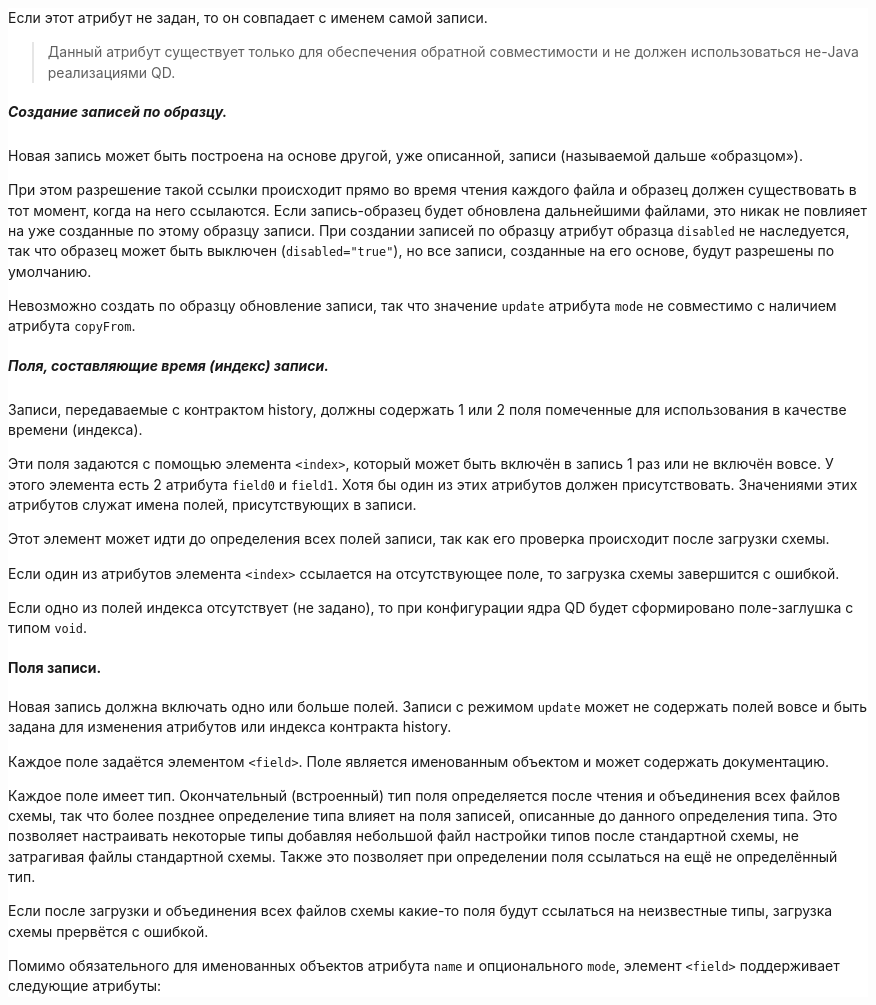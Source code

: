   Если этот атрибут не задан, то он совпадает с именем самой записи.

  > Данный атрибут существует только для обеспечения обратной
  > совместимости и не должен использоваться не-Java реализациями QD.


##### Создание записей по образцу.
Новая запись может быть построена на основе другой, уже описанной, записи
(называемой дальше «образцом»).

При этом разрешение такой ссылки происходит прямо во время чтения каждого файла и образец
должен существовать в тот момент, когда на него ссылаются. Если запись-образец
будет обновлена дальнейшими файлами, это никак не повлияет на уже созданные по этому
образцу записи. При создании записей по образцу атрибут образца `disabled` не наследуется,
так что образец может быть выключен (`disabled="true"`), но все записи,
созданные на его основе, будут разрешены по умолчанию.

Невозможно создать по образцу обновление записи, так что значение `update` атрибута `mode`
не совместимо с наличием атрибута `copyFrom`.

##### Поля, составляющие время (индекс) записи.
Записи, передаваемые с контрактом history, должны содержать 1 или 2 поля помеченные для
использования в качестве времени (индекса).

Эти поля задаются с помощью элемента `<index>`, который может быть включён в запись 1 раз
или не включён вовсе. У этого элемента есть 2 атрибута `field0` и `field1`. Хотя бы
один из этих атрибутов должен присутствовать. Значениями этих атрибутов служат имена полей,
присутствующих в записи.

Этот элемент может идти до определения всех полей записи, так как его проверка происходит
после загрузки схемы.

Если один из атрибутов элемента `<index>` ссылается на отсутствующее поле, то загрузка
схемы завершится с ошибкой.

Если одно из полей индекса отсутствует (не задано), то при конфигурации ядра QD будет
сформировано поле-заглушка с типом `void`.

#### Поля записи.
Новая запись должна включать одно или больше полей. Записи с режимом `update` может
не содержать полей вовсе и быть задана для изменения атрибутов или индекса контракта
history.

Каждое поле задаётся элементом `<field>`. Поле является именованным объектом
и может содержать документацию.

Каждое поле имеет тип. Окончательный (встроенный) тип поля определяется
после чтения и объединения всех файлов схемы, так что более позднее определение
типа влияет на поля записей, описанные до данного определения типа. Это позволяет
настраивать некоторые типы добавляя небольшой файл настройки типов после стандартной
схемы, не затрагивая файлы стандартной схемы. Также это позволяет
при определении поля ссылаться на ещё не определённый тип.

Если после загрузки и объединения всех файлов схемы какие-то поля будут ссылаться
на неизвестные типы, загрузка схемы прервётся с ошибкой.

Помимо обязательного для именованных объектов атрибута `name` и опционального
`mode`, элемент `<field>` поддерживает следующие атрибуты:
